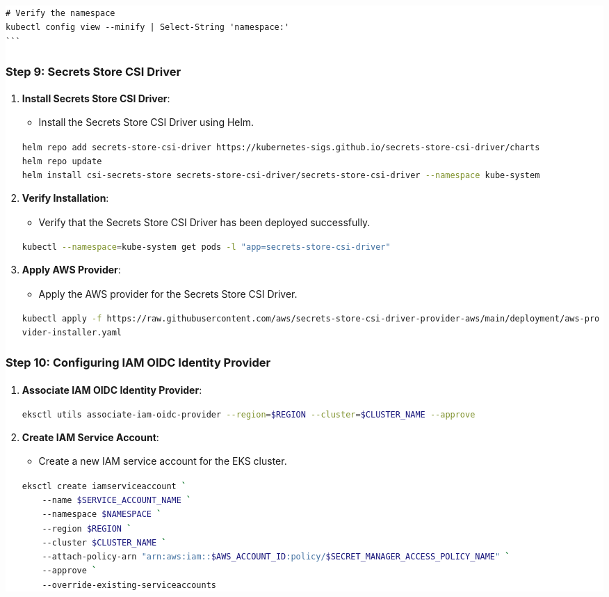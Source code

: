     # Verify the namespace
    kubectl config view --minify | Select-String 'namespace:'
    ```

### Step 9: Secrets Store CSI Driver

1. **Install Secrets Store CSI Driver**:
   - Install the Secrets Store CSI Driver using Helm.

    ```sh
    helm repo add secrets-store-csi-driver https://kubernetes-sigs.github.io/secrets-store-csi-driver/charts
    helm repo update
    helm install csi-secrets-store secrets-store-csi-driver/secrets-store-csi-driver --namespace kube-system
    ```

2. **Verify Installation**:
   - Verify that the Secrets Store CSI Driver has been deployed successfully.

    ```sh
    kubectl --namespace=kube-system get pods -l "app=secrets-store-csi-driver"
    ```

3. **Apply AWS Provider**:
   - Apply the AWS provider for the Secrets Store CSI Driver.

    ```sh
    kubectl apply -f https://raw.githubusercontent.com/aws/secrets-store-csi-driver-provider-aws/main/deployment/aws-provider-installer.yaml
    ```

### Step 10: Configuring IAM OIDC Identity Provider

1. **Associate IAM OIDC Identity Provider**:

    ```sh
    eksctl utils associate-iam-oidc-provider --region=$REGION --cluster=$CLUSTER_NAME --approve
    ```

2. **Create IAM Service Account**:
    - Create a new IAM service account for the EKS cluster.

    ```sh
    eksctl create iamserviceaccount `
        --name $SERVICE_ACCOUNT_NAME `
        --namespace $NAMESPACE `
        --region $REGION `
        --cluster $CLUSTER_NAME `
        --attach-policy-arn "arn:aws:iam::$AWS_ACCOUNT_ID:policy/$SECRET_MANAGER_ACCESS_POLICY_NAME" `
        --approve `
        --override-existing-serviceaccounts
    ```
